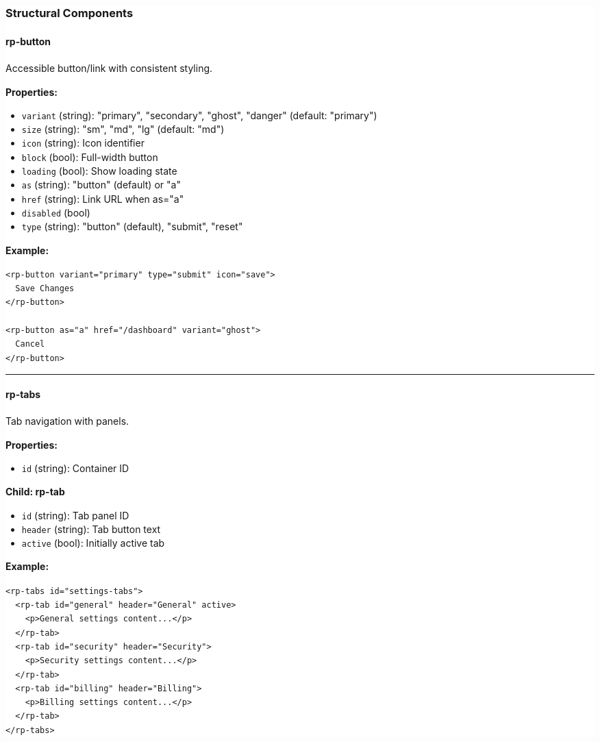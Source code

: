 
### Structural Components

#### rp-button

Accessible button/link with consistent styling.

**Properties:**
- `variant` (string): "primary", "secondary", "ghost", "danger" (default: "primary")
- `size` (string): "sm", "md", "lg" (default: "md")
- `icon` (string): Icon identifier
- `block` (bool): Full-width button
- `loading` (bool): Show loading state
- `as` (string): "button" (default) or "a"
- `href` (string): Link URL when as="a"
- `disabled` (bool)
- `type` (string): "button" (default), "submit", "reset"

**Example:**
```razor
<rp-button variant="primary" type="submit" icon="save">
  Save Changes
</rp-button>

<rp-button as="a" href="/dashboard" variant="ghost">
  Cancel
</rp-button>
```

---

#### rp-tabs

Tab navigation with panels.

**Properties:**
- `id` (string): Container ID

**Child: rp-tab**
- `id` (string): Tab panel ID
- `header` (string): Tab button text
- `active` (bool): Initially active tab

**Example:**
```razor
<rp-tabs id="settings-tabs">
  <rp-tab id="general" header="General" active>
    <p>General settings content...</p>
  </rp-tab>
  <rp-tab id="security" header="Security">
    <p>Security settings content...</p>
  </rp-tab>
  <rp-tab id="billing" header="Billing">
    <p>Billing settings content...</p>
  </rp-tab>
</rp-tabs>
```
